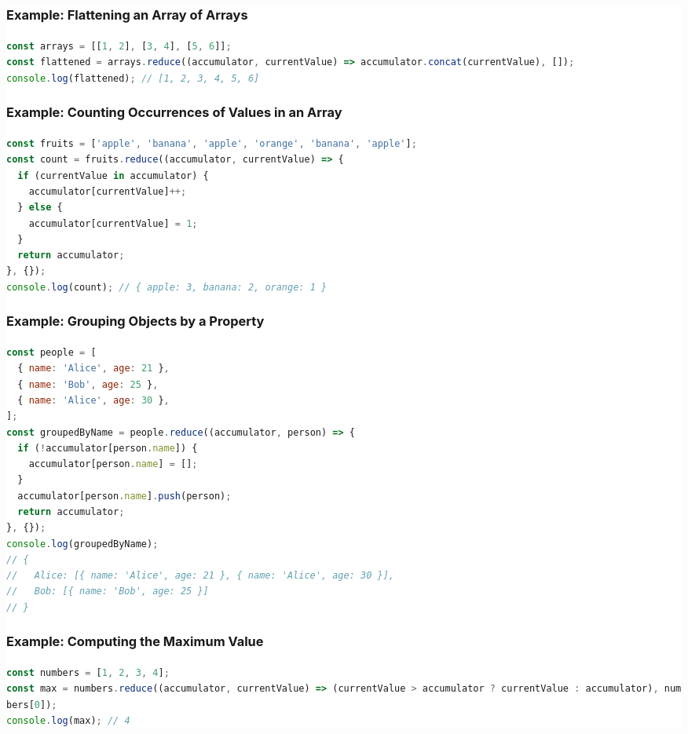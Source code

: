 ### Example: Flattening an Array of Arrays

```javascript
const arrays = [[1, 2], [3, 4], [5, 6]];
const flattened = arrays.reduce((accumulator, currentValue) => accumulator.concat(currentValue), []);
console.log(flattened); // [1, 2, 3, 4, 5, 6]
```

### Example: Counting Occurrences of Values in an Array

```javascript
const fruits = ['apple', 'banana', 'apple', 'orange', 'banana', 'apple'];
const count = fruits.reduce((accumulator, currentValue) => {
  if (currentValue in accumulator) {
    accumulator[currentValue]++;
  } else {
    accumulator[currentValue] = 1;
  }
  return accumulator;
}, {});
console.log(count); // { apple: 3, banana: 2, orange: 1 }
```

### Example: Grouping Objects by a Property

```javascript
const people = [
  { name: 'Alice', age: 21 },
  { name: 'Bob', age: 25 },
  { name: 'Alice', age: 30 },
];
const groupedByName = people.reduce((accumulator, person) => {
  if (!accumulator[person.name]) {
    accumulator[person.name] = [];
  }
  accumulator[person.name].push(person);
  return accumulator;
}, {});
console.log(groupedByName);
// {
//   Alice: [{ name: 'Alice', age: 21 }, { name: 'Alice', age: 30 }],
//   Bob: [{ name: 'Bob', age: 25 }]
// }
```

### Example: Computing the Maximum Value

```javascript
const numbers = [1, 2, 3, 4];
const max = numbers.reduce((accumulator, currentValue) => (currentValue > accumulator ? currentValue : accumulator), numbers[0]);
console.log(max); // 4
```
